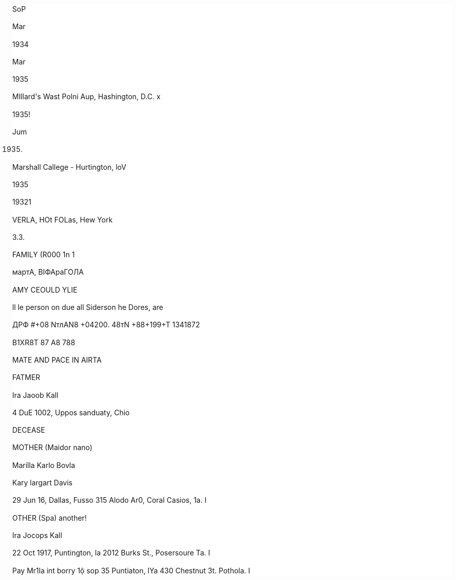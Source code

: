 SoP

Mar

1934

Mar

1935

MIllard's Wast Polni Aup, Hashington, D.C. x

1935!

Jum

1935)

Marshall Callege - Hurtington, loV

1935

19321

VERLA, HOt FOLas, Hew York

3.3.

FAMILY (R000 1n 1

мартА, ВІФАраГОЛА

AMY CEOULD YLIE

ll le person on due all Siderson he Dores, are

ДРФ #+08 NтлAN8 +04200. 48тN +88+199+T 1341872

B1XR8Т 87 A8 788

MATE AND PACE IN AIRTA

FATMER

Ira Jaoob Kall

4 DuE 1002, Uppos sanduaty, Chio

DECEASE

MOTHER (Maidor nano)

Marilla Karlo Bovla

Kary largart Davis

29 Jun 16, Dallas, Fusso 315 Alodo Ar0, Coral Casios, 1a. I

OTHER (Spa) another!

Ira Jocops Kall

22 Oct 1917, Puntington, la 2012 Burks St., Posersoure Ta. I

Pay Mr1la int borry 1ộ sop 35 Puntiaton, lYa 430 Chestnut 3t. Pothola. I
